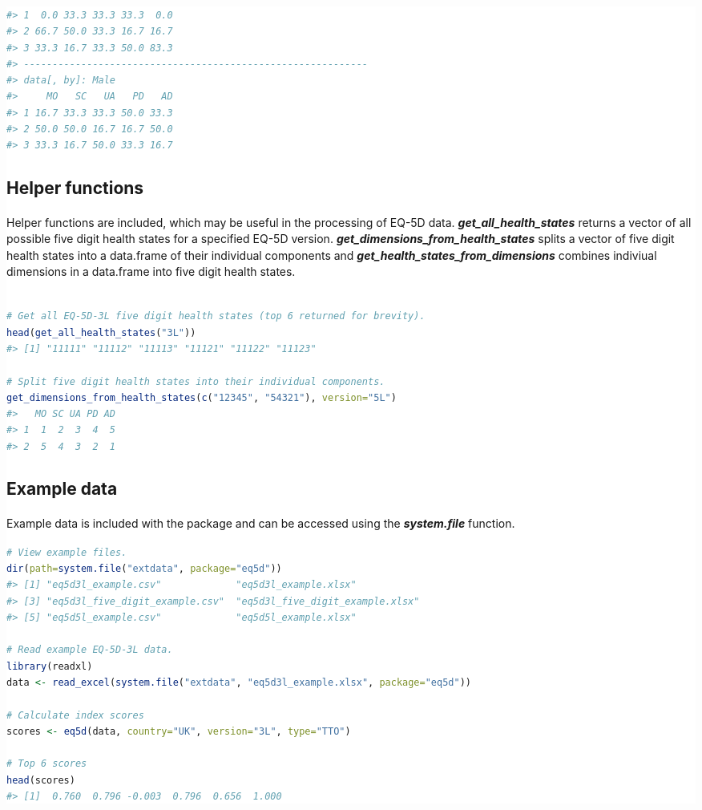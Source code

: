 ``` r
#> 1  0.0 33.3 33.3 33.3  0.0
#> 2 66.7 50.0 33.3 16.7 16.7
#> 3 33.3 16.7 33.3 50.0 83.3
#> ------------------------------------------------------------ 
#> data[, by]: Male
#>     MO   SC   UA   PD   AD
#> 1 16.7 33.3 33.3 50.0 33.3
#> 2 50.0 50.0 16.7 16.7 50.0
#> 3 33.3 16.7 50.0 33.3 16.7
```

## Helper functions

Helper functions are included, which may be useful in the processing of
EQ-5D data. ***get_all_health_states*** returns a vector of all possible
five digit health states for a specified EQ-5D version.
***get_dimensions_from_health_states*** splits a vector of five digit
health states into a data.frame of their individual components and
***get_health_states_from_dimensions*** combines indiviual dimensions in
a data.frame into five digit health states.

``` r

# Get all EQ-5D-3L five digit health states (top 6 returned for brevity).
head(get_all_health_states("3L"))
#> [1] "11111" "11112" "11113" "11121" "11122" "11123"

# Split five digit health states into their individual components.
get_dimensions_from_health_states(c("12345", "54321"), version="5L")
#>   MO SC UA PD AD
#> 1  1  2  3  4  5
#> 2  5  4  3  2  1
```

## Example data

Example data is included with the package and can be accessed using the
***system.file*** function.

``` r
# View example files.
dir(path=system.file("extdata", package="eq5d"))
#> [1] "eq5d3l_example.csv"             "eq5d3l_example.xlsx"           
#> [3] "eq5d3l_five_digit_example.csv"  "eq5d3l_five_digit_example.xlsx"
#> [5] "eq5d5l_example.csv"             "eq5d5l_example.xlsx"

# Read example EQ-5D-3L data.
library(readxl)
data <- read_excel(system.file("extdata", "eq5d3l_example.xlsx", package="eq5d"))

# Calculate index scores
scores <- eq5d(data, country="UK", version="3L", type="TTO")

# Top 6 scores
head(scores)
#> [1]  0.760  0.796 -0.003  0.796  0.656  1.000
```
